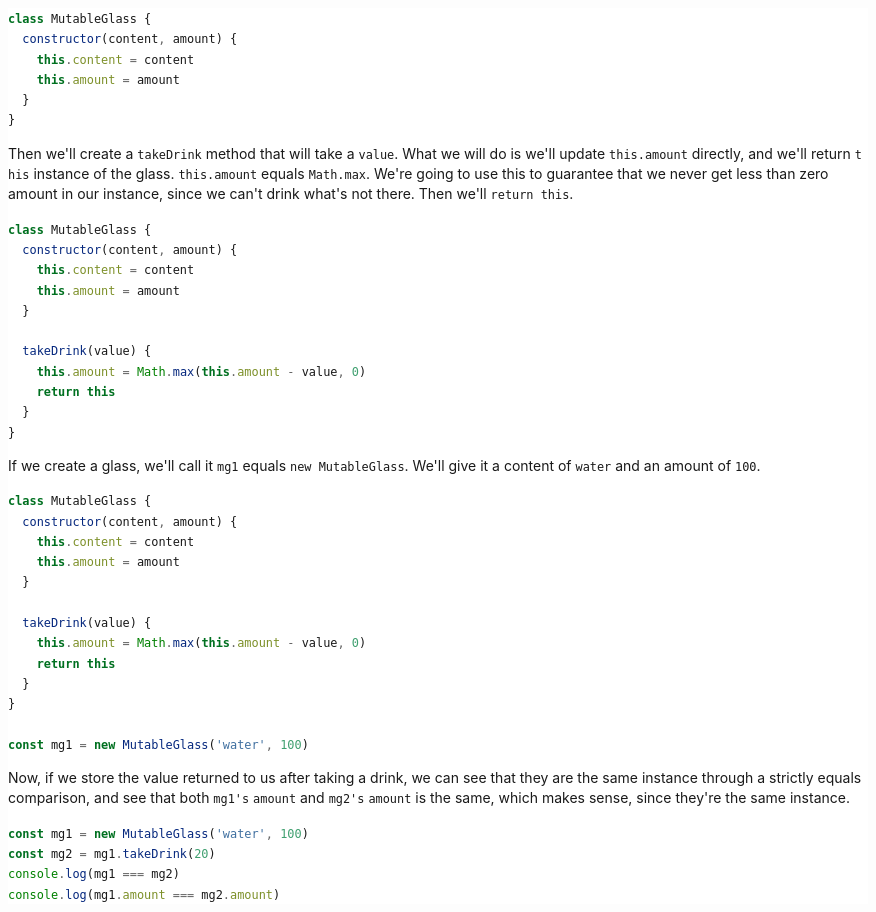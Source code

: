 ```js
class MutableGlass {
  constructor(content, amount) {
    this.content = content
    this.amount = amount 
  }
}
```

Then we'll create a `takeDrink` method that will take a `value`. What we will do is we'll update `this.amount` directly, and we'll return `this` instance of the glass. `this.amount` equals `Math.max`. We're going to use this to guarantee that we never get less than zero amount in our instance, since we can't drink what's not there. Then we'll `return this`. 

```js
class MutableGlass {
  constructor(content, amount) {
    this.content = content
    this.amount = amount 
  }

  takeDrink(value) {
    this.amount = Math.max(this.amount - value, 0)
    return this
  }
}
```

If we create a glass, we'll call it `mg1` equals `new MutableGlass`. We'll give it a content of `water` and an amount of `100`.

```js
class MutableGlass {
  constructor(content, amount) {
    this.content = content
    this.amount = amount 
  }

  takeDrink(value) {
    this.amount = Math.max(this.amount - value, 0)
    return this
  }
}

const mg1 = new MutableGlass('water', 100)
```

Now, if we store the value returned to us after taking a drink, we can see that they are the same instance through a strictly equals comparison, and see that both `mg1's` `amount` and `mg2's` `amount` is the same, which makes sense, since they're the same instance.

```js
const mg1 = new MutableGlass('water', 100)
const mg2 = mg1.takeDrink(20)
console.log(mg1 === mg2)
console.log(mg1.amount === mg2.amount)
```
